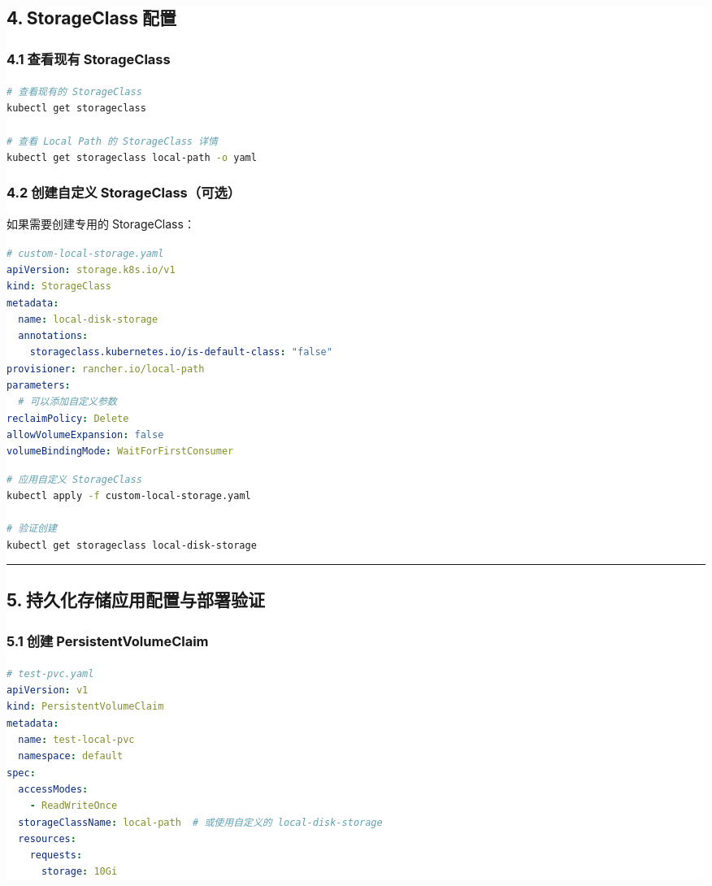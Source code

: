 ## 4. StorageClass 配置

### 4.1 查看现有 StorageClass

```bash
# 查看现有的 StorageClass
kubectl get storageclass

# 查看 Local Path 的 StorageClass 详情
kubectl get storageclass local-path -o yaml
```

### 4.2 创建自定义 StorageClass（可选）

如果需要创建专用的 StorageClass：

```yaml
# custom-local-storage.yaml
apiVersion: storage.k8s.io/v1
kind: StorageClass
metadata:
  name: local-disk-storage
  annotations:
    storageclass.kubernetes.io/is-default-class: "false"
provisioner: rancher.io/local-path
parameters:
  # 可以添加自定义参数
reclaimPolicy: Delete
allowVolumeExpansion: false
volumeBindingMode: WaitForFirstConsumer
```

```bash
# 应用自定义 StorageClass
kubectl apply -f custom-local-storage.yaml

# 验证创建
kubectl get storageclass local-disk-storage
```

---

## 5. 持久化存储应用配置与部署验证

### 5.1 创建 PersistentVolumeClaim

```yaml
# test-pvc.yaml
apiVersion: v1
kind: PersistentVolumeClaim
metadata:
  name: test-local-pvc
  namespace: default
spec:
  accessModes:
    - ReadWriteOnce
  storageClassName: local-path  # 或使用自定义的 local-disk-storage
  resources:
    requests:
      storage: 10Gi
```
